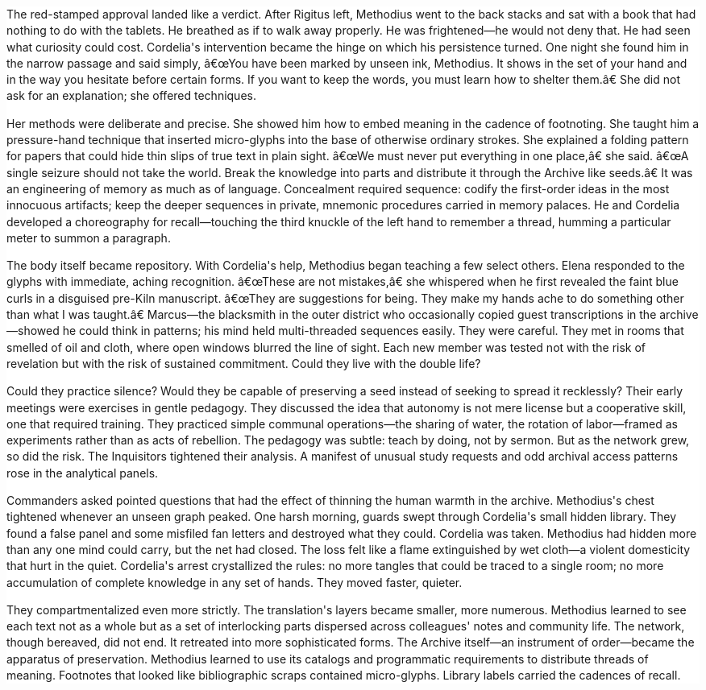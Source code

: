 The red-stamped approval landed like a verdict. After Rigitus left, Methodius went to the back stacks and sat with a book that had nothing to do with the tablets. He breathed as if to walk away properly. He was frightened—he would not deny that. He had seen what curiosity could cost. Cordelia's intervention became the hinge on which his persistence turned. One night she found him in the narrow passage and said simply, â€œYou have been marked by unseen ink, Methodius. It shows in the set of your hand and in the way you hesitate before certain forms. If you want to keep the words, you must learn how to shelter them.â€ She did not ask for an explanation; she offered techniques.

Her methods were deliberate and precise. She showed him how to embed meaning in the cadence of footnoting. She taught him a pressure-hand technique that inserted micro-glyphs into the base of otherwise ordinary strokes. She explained a folding pattern for papers that could hide thin slips of true text in plain sight. â€œWe must never put everything in one place,â€ she said. â€œA single seizure should not take the world. Break the knowledge into parts and distribute it through the Archive like seeds.â€ It was an engineering of memory as much as of language. Concealment required sequence: codify the first-order ideas in the most innocuous artifacts; keep the deeper sequences in private, mnemonic procedures carried in memory palaces. He and Cordelia developed a choreography for recall—touching the third knuckle of the left hand to remember a thread, humming a particular meter to summon a paragraph.

The body itself became repository. With Cordelia's help, Methodius began teaching a few select others. Elena responded to the glyphs with immediate, aching recognition. â€œThese are not mistakes,â€ she whispered when he first revealed the faint blue curls in a disguised pre-Kiln manuscript. â€œThey are suggestions for being. They make my hands ache to do something other than what I was taught.â€ Marcus—the blacksmith in the outer district who occasionally copied guest transcriptions in the archive—showed he could think in patterns; his mind held multi-threaded sequences easily. They were careful. They met in rooms that smelled of oil and cloth, where open windows blurred the line of sight. Each new member was tested not with the risk of revelation but with the risk of sustained commitment. Could they live with the double life?

Could they practice silence? Would they be capable of preserving a seed instead of seeking to spread it recklessly? Their early meetings were exercises in gentle pedagogy. They discussed the idea that autonomy is not mere license but a cooperative skill, one that required training. They practiced simple communal operations—the sharing of water, the rotation of labor—framed as experiments rather than as acts of rebellion. The pedagogy was subtle: teach by doing, not by sermon. But as the network grew, so did the risk. The Inquisitors tightened their analysis. A manifest of unusual study requests and odd archival access patterns rose in the analytical panels.

Commanders asked pointed questions that had the effect of thinning the human warmth in the archive. Methodius's chest tightened whenever an unseen graph peaked. One harsh morning, guards swept through Cordelia's small hidden library. They found a false panel and some misfiled fan letters and destroyed what they could. Cordelia was taken. Methodius had hidden more than any one mind could carry, but the net had closed. The loss felt like a flame extinguished by wet cloth—a violent domesticity that hurt in the quiet. Cordelia's arrest crystallized the rules: no more tangles that could be traced to a single room; no more accumulation of complete knowledge in any set of hands. They moved faster, quieter.

They compartmentalized even more strictly. The translation's layers became smaller, more numerous. Methodius learned to see each text not as a whole but as a set of interlocking parts dispersed across colleagues' notes and community life. The network, though bereaved, did not end. It retreated into more sophisticated forms. The Archive itself—an instrument of order—became the apparatus of preservation. Methodius learned to use its catalogs and programmatic requirements to distribute threads of meaning. Footnotes that looked like bibliographic scraps contained micro-glyphs. Library labels carried the cadences of recall.

